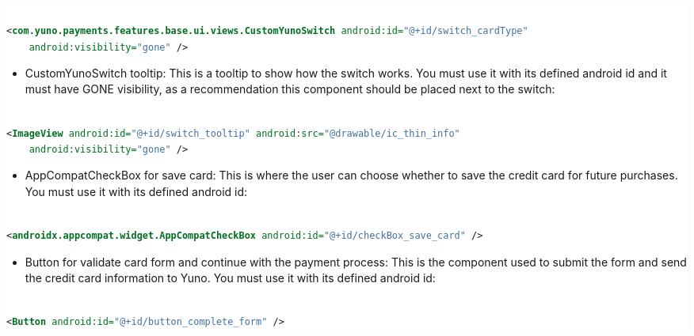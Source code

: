 ```XML 

<com.yuno.payments.features.base.ui.views.CustomYunoSwitch android:id="@+id/switch_cardType"
    android:visibility="gone" />
```

* CustomYunoSwitch tooltip:
  This is a tooltip to show how the switch works. You must use it with its defined android id and it
  must have GONE visibility, as a recommendation this component should be placed next to the switch:

```XML 

<ImageView android:id="@+id/switch_tooltip" android:src="@drawable/ic_thin_info"
    android:visibility="gone" />
```

* AppCompatCheckBox for save card:
  This is where the user can choose whether to save the credit card for future purchases. You must
  use it with its defined android id:

```XML 

<androidx.appcompat.widget.AppCompatCheckBox android:id="@+id/checkBox_save_card" />
```

* Button for validate card form and continue with the payment process:
  This is the component used to submit the form and send the credit card information to Yuno. You
  must use it with its defined android id:

```XML 

<Button android:id="@+id/button_complete_form" />
```
